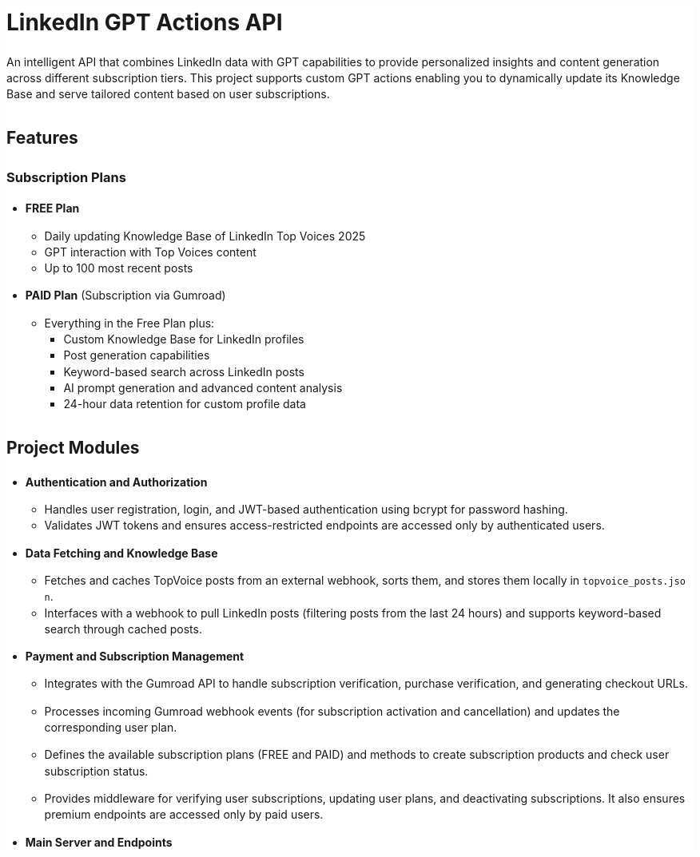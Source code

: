 # LinkedIn GPT Actions API

An intelligent API that combines LinkedIn data with GPT capabilities to provide personalized insights and content generation across different subscription tiers. This project supports custom GPT actions enabling you to dynamically update its Knowledge Base and serve tailored content based on user subscriptions.

## Features

### Subscription Plans

- **FREE Plan**

  - Daily updating Knowledge Base of LinkedIn Top Voices 2025
  - GPT interaction with Top Voices content
  - Up to 100 most recent posts

- **PAID Plan** (Subscription via Gumroad)
  - Everything in the Free Plan plus:
    - Custom Knowledge Base for LinkedIn profiles
    - Post generation capabilities
    - Keyword-based search across LinkedIn posts
    - AI prompt generation and advanced content analysis
    - 24-hour data retention for custom profile data

## Project Modules

- **Authentication and Authorization**

  - Handles user registration, login, and JWT-based authentication using bcrypt for password hashing.
  - Validates JWT tokens and ensures access-restricted endpoints are accessed only by authenticated users.

- **Data Fetching and Knowledge Base**

  - Fetches and caches TopVoice posts from an external webhook, sorts them, and stores them locally in `topvoice_posts.json`.
  - Interfaces with a webhook to pull LinkedIn posts (filtering posts from the last 24 hours) and supports keyword-based search through cached posts.

- **Payment and Subscription Management**

  - Integrates with the Gumroad API to handle subscription verification, purchase verification, and generating checkout URLs.
  - Processes incoming Gumroad webhook events (for subscription activation and cancellation) and updates the corresponding user plan.
  - Defines the available subscription plans (FREE and PAID) and methods to create subscription products and check user subscription status.

  - Provides middleware for verifying user subscriptions, updating user plans, and deactivating subscriptions. It also ensures premium endpoints are accessed only by paid users.

- **Main Server and Endpoints**
